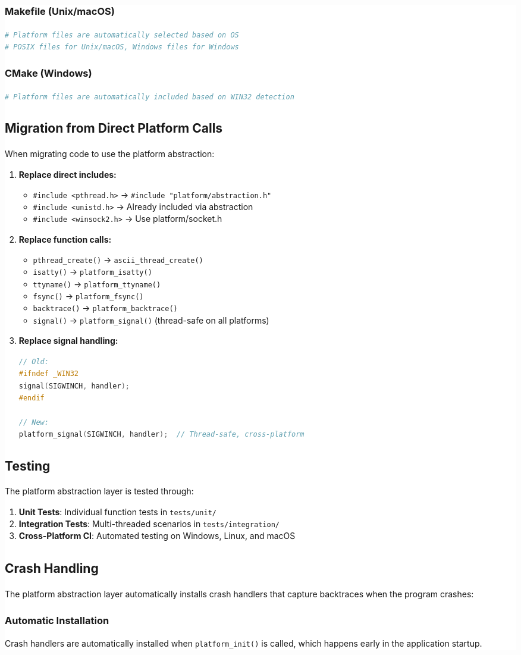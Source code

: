 ### Makefile (Unix/macOS)
```makefile
# Platform files are automatically selected based on OS
# POSIX files for Unix/macOS, Windows files for Windows
```

### CMake (Windows)
```cmake
# Platform files are automatically included based on WIN32 detection
```

## Migration from Direct Platform Calls

When migrating code to use the platform abstraction:

1. **Replace direct includes:**
   - `#include <pthread.h>` → `#include "platform/abstraction.h"`
   - `#include <unistd.h>` → Already included via abstraction
   - `#include <winsock2.h>` → Use platform/socket.h

2. **Replace function calls:**
   - `pthread_create()` → `ascii_thread_create()`
   - `isatty()` → `platform_isatty()`
   - `ttyname()` → `platform_ttyname()`
   - `fsync()` → `platform_fsync()`
   - `backtrace()` → `platform_backtrace()`
   - `signal()` → `platform_signal()` (thread-safe on all platforms)

3. **Replace signal handling:**
   ```c
   // Old:
   #ifndef _WIN32
   signal(SIGWINCH, handler);
   #endif

   // New:
   platform_signal(SIGWINCH, handler);  // Thread-safe, cross-platform
   ```

## Testing

The platform abstraction layer is tested through:

1. **Unit Tests**: Individual function tests in `tests/unit/`
2. **Integration Tests**: Multi-threaded scenarios in `tests/integration/`
3. **Cross-Platform CI**: Automated testing on Windows, Linux, and macOS

## Crash Handling

The platform abstraction layer automatically installs crash handlers that capture backtraces when the program crashes:

### Automatic Installation
Crash handlers are automatically installed when `platform_init()` is called, which happens early in the application startup.

